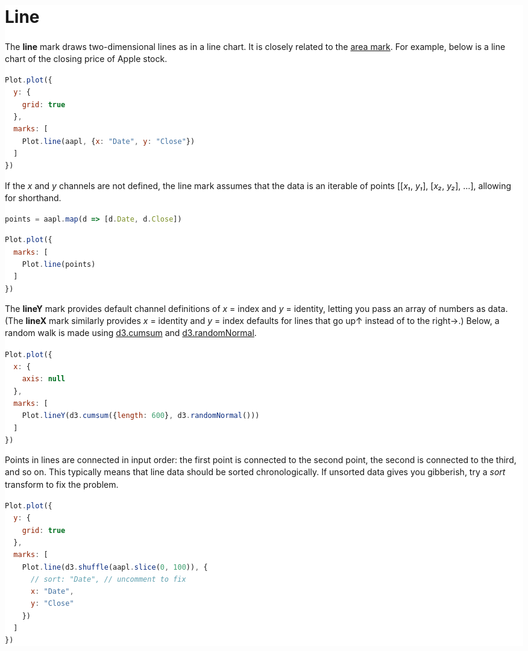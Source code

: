 # Line

The **line** mark draws two-dimensional lines as in a line chart. It is closely related to the [area mark](/@observablehq/plot-area?collection=@observablehq/plot). For example, below is a line chart of the closing price of Apple stock.

```js
Plot.plot({
  y: {
    grid: true
  },
  marks: [
    Plot.line(aapl, {x: "Date", y: "Close"})
  ]
})
```

If the *x* and *y* channels are not defined, the line mark assumes that the data is an iterable of points [[*x₁*, *y₁*], [*x₂*, *y₂*], …], allowing for shorthand.

```js
points = aapl.map(d => [d.Date, d.Close])
```

```js
Plot.plot({
  marks: [
    Plot.line(points)
  ]
})
```

The **lineY** mark provides default channel definitions of *x* = index and *y* = identity, letting you pass an array of numbers as data. (The **lineX** mark similarly provides *x* = identity and *y* = index defaults for lines that go up↑ instead of to the right→.) Below, a random walk is made using [d3.cumsum](/@d3/d3-cumsum?collection=@d3/d3-array) and [d3.randomNormal](/@d3/d3-random?collection=@d3/d3-random).

```js
Plot.plot({
  x: {
    axis: null
  },
  marks: [
    Plot.lineY(d3.cumsum({length: 600}, d3.randomNormal()))
  ]
})
```

Points in lines are connected in input order: the first point is connected to the second point, the second is connected to the third, and so on. This typically means that line data should be sorted chronologically. If unsorted data gives you gibberish, try a *sort* transform to fix the problem.

```js
Plot.plot({
  y: {
    grid: true
  },
  marks: [
    Plot.line(d3.shuffle(aapl.slice(0, 100)), {
      // sort: "Date", // uncomment to fix
      x: "Date",
      y: "Close"
    })
  ]
})
```
